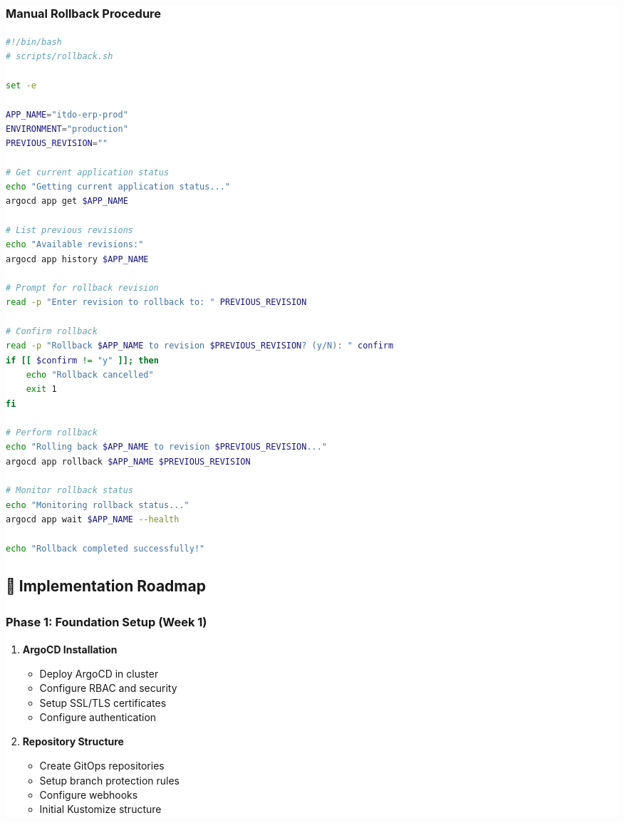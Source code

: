 ### Manual Rollback Procedure
```bash
#!/bin/bash
# scripts/rollback.sh

set -e

APP_NAME="itdo-erp-prod"
ENVIRONMENT="production"
PREVIOUS_REVISION=""

# Get current application status
echo "Getting current application status..."
argocd app get $APP_NAME

# List previous revisions
echo "Available revisions:"
argocd app history $APP_NAME

# Prompt for rollback revision
read -p "Enter revision to rollback to: " PREVIOUS_REVISION

# Confirm rollback
read -p "Rollback $APP_NAME to revision $PREVIOUS_REVISION? (y/N): " confirm
if [[ $confirm != "y" ]]; then
    echo "Rollback cancelled"
    exit 1
fi

# Perform rollback
echo "Rolling back $APP_NAME to revision $PREVIOUS_REVISION..."
argocd app rollback $APP_NAME $PREVIOUS_REVISION

# Monitor rollback status
echo "Monitoring rollback status..."
argocd app wait $APP_NAME --health

echo "Rollback completed successfully!"
```

## 🎯 Implementation Roadmap

### Phase 1: Foundation Setup (Week 1)
1. **ArgoCD Installation**
   - Deploy ArgoCD in cluster
   - Configure RBAC and security
   - Setup SSL/TLS certificates
   - Configure authentication

2. **Repository Structure**
   - Create GitOps repositories
   - Setup branch protection rules
   - Configure webhooks
   - Initial Kustomize structure
